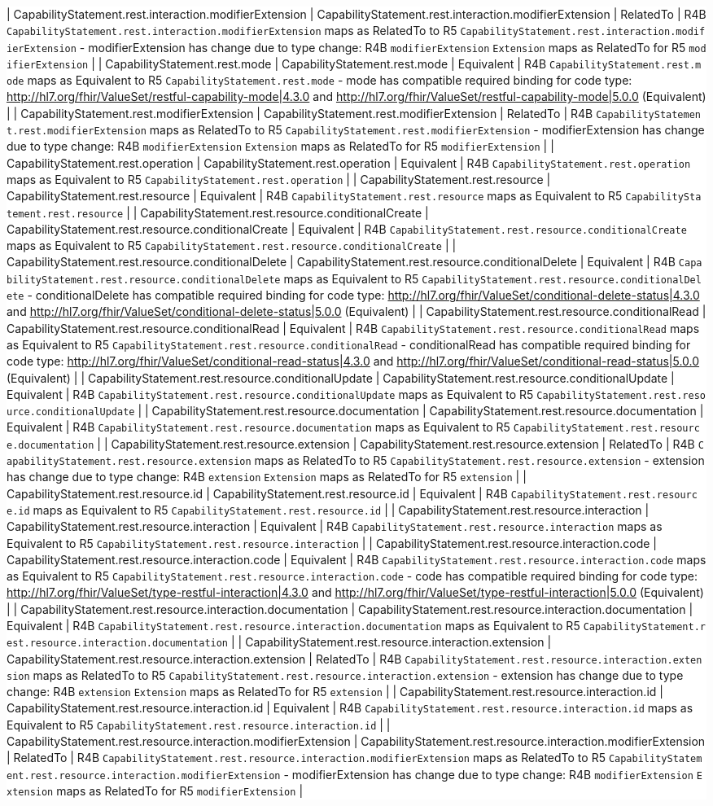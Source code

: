 | CapabilityStatement.rest.interaction.modifierExtension | CapabilityStatement.rest.interaction.modifierExtension | RelatedTo | R4B `CapabilityStatement.rest.interaction.modifierExtension` maps as RelatedTo to R5 `CapabilityStatement.rest.interaction.modifierExtension` - modifierExtension has change due to type change: R4B `modifierExtension` `Extension` maps as RelatedTo for R5 `modifierExtension` |
| CapabilityStatement.rest.mode | CapabilityStatement.rest.mode | Equivalent | R4B `CapabilityStatement.rest.mode` maps as Equivalent to R5 `CapabilityStatement.rest.mode` - mode has compatible required binding for code type: http://hl7.org/fhir/ValueSet/restful-capability-mode|4.3.0 and http://hl7.org/fhir/ValueSet/restful-capability-mode|5.0.0 (Equivalent) |
| CapabilityStatement.rest.modifierExtension | CapabilityStatement.rest.modifierExtension | RelatedTo | R4B `CapabilityStatement.rest.modifierExtension` maps as RelatedTo to R5 `CapabilityStatement.rest.modifierExtension` - modifierExtension has change due to type change: R4B `modifierExtension` `Extension` maps as RelatedTo for R5 `modifierExtension` |
| CapabilityStatement.rest.operation | CapabilityStatement.rest.operation | Equivalent | R4B `CapabilityStatement.rest.operation` maps as Equivalent to R5 `CapabilityStatement.rest.operation` |
| CapabilityStatement.rest.resource | CapabilityStatement.rest.resource | Equivalent | R4B `CapabilityStatement.rest.resource` maps as Equivalent to R5 `CapabilityStatement.rest.resource` |
| CapabilityStatement.rest.resource.conditionalCreate | CapabilityStatement.rest.resource.conditionalCreate | Equivalent | R4B `CapabilityStatement.rest.resource.conditionalCreate` maps as Equivalent to R5 `CapabilityStatement.rest.resource.conditionalCreate` |
| CapabilityStatement.rest.resource.conditionalDelete | CapabilityStatement.rest.resource.conditionalDelete | Equivalent | R4B `CapabilityStatement.rest.resource.conditionalDelete` maps as Equivalent to R5 `CapabilityStatement.rest.resource.conditionalDelete` - conditionalDelete has compatible required binding for code type: http://hl7.org/fhir/ValueSet/conditional-delete-status|4.3.0 and http://hl7.org/fhir/ValueSet/conditional-delete-status|5.0.0 (Equivalent) |
| CapabilityStatement.rest.resource.conditionalRead | CapabilityStatement.rest.resource.conditionalRead | Equivalent | R4B `CapabilityStatement.rest.resource.conditionalRead` maps as Equivalent to R5 `CapabilityStatement.rest.resource.conditionalRead` - conditionalRead has compatible required binding for code type: http://hl7.org/fhir/ValueSet/conditional-read-status|4.3.0 and http://hl7.org/fhir/ValueSet/conditional-read-status|5.0.0 (Equivalent) |
| CapabilityStatement.rest.resource.conditionalUpdate | CapabilityStatement.rest.resource.conditionalUpdate | Equivalent | R4B `CapabilityStatement.rest.resource.conditionalUpdate` maps as Equivalent to R5 `CapabilityStatement.rest.resource.conditionalUpdate` |
| CapabilityStatement.rest.resource.documentation | CapabilityStatement.rest.resource.documentation | Equivalent | R4B `CapabilityStatement.rest.resource.documentation` maps as Equivalent to R5 `CapabilityStatement.rest.resource.documentation` |
| CapabilityStatement.rest.resource.extension | CapabilityStatement.rest.resource.extension | RelatedTo | R4B `CapabilityStatement.rest.resource.extension` maps as RelatedTo to R5 `CapabilityStatement.rest.resource.extension` - extension has change due to type change: R4B `extension` `Extension` maps as RelatedTo for R5 `extension` |
| CapabilityStatement.rest.resource.id | CapabilityStatement.rest.resource.id | Equivalent | R4B `CapabilityStatement.rest.resource.id` maps as Equivalent to R5 `CapabilityStatement.rest.resource.id` |
| CapabilityStatement.rest.resource.interaction | CapabilityStatement.rest.resource.interaction | Equivalent | R4B `CapabilityStatement.rest.resource.interaction` maps as Equivalent to R5 `CapabilityStatement.rest.resource.interaction` |
| CapabilityStatement.rest.resource.interaction.code | CapabilityStatement.rest.resource.interaction.code | Equivalent | R4B `CapabilityStatement.rest.resource.interaction.code` maps as Equivalent to R5 `CapabilityStatement.rest.resource.interaction.code` - code has compatible required binding for code type: http://hl7.org/fhir/ValueSet/type-restful-interaction|4.3.0 and http://hl7.org/fhir/ValueSet/type-restful-interaction|5.0.0 (Equivalent) |
| CapabilityStatement.rest.resource.interaction.documentation | CapabilityStatement.rest.resource.interaction.documentation | Equivalent | R4B `CapabilityStatement.rest.resource.interaction.documentation` maps as Equivalent to R5 `CapabilityStatement.rest.resource.interaction.documentation` |
| CapabilityStatement.rest.resource.interaction.extension | CapabilityStatement.rest.resource.interaction.extension | RelatedTo | R4B `CapabilityStatement.rest.resource.interaction.extension` maps as RelatedTo to R5 `CapabilityStatement.rest.resource.interaction.extension` - extension has change due to type change: R4B `extension` `Extension` maps as RelatedTo for R5 `extension` |
| CapabilityStatement.rest.resource.interaction.id | CapabilityStatement.rest.resource.interaction.id | Equivalent | R4B `CapabilityStatement.rest.resource.interaction.id` maps as Equivalent to R5 `CapabilityStatement.rest.resource.interaction.id` |
| CapabilityStatement.rest.resource.interaction.modifierExtension | CapabilityStatement.rest.resource.interaction.modifierExtension | RelatedTo | R4B `CapabilityStatement.rest.resource.interaction.modifierExtension` maps as RelatedTo to R5 `CapabilityStatement.rest.resource.interaction.modifierExtension` - modifierExtension has change due to type change: R4B `modifierExtension` `Extension` maps as RelatedTo for R5 `modifierExtension` |